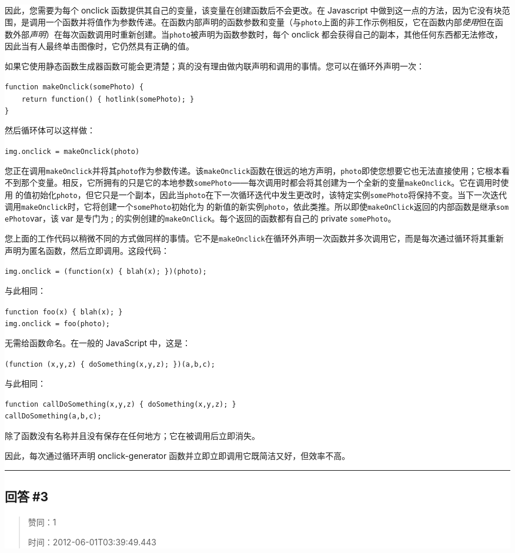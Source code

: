 因此，您需要为每个 onclick 函数提供其自己的变量，该变量在创建函数后不会更改。在 Javascript 中做到这一点的方法，因为它没有块范围，是调用一个函数并将值作为参数传递。在函数内部声明的函数参数和变量（与`photo`上面的非工作示例相反，它在函数内部*使用*但在函数外部*声明*）在每次函数调用时重新创建。当`photo`被声明为函数参数时，每个 onclick 都会获得自己的副本，其他任何东西都无法修改，因此当有人最终单击图像时，它仍然具有正确的值。

如果它使用静态函数生成器函数可能会更清楚；真的没有理由做内联声明和调用的事情。您可以在循环外声明一次：

```
function makeOnclick(somePhoto) {
    return function() { hotlink(somePhoto); }
} 
```

然后循环体可以这样做：

```
img.onclick = makeOnclick(photo) 
```

您正在调用`makeOnclick`并将其`photo`作为参数传递。该`makeOnclick`函数在很远的地方声明，`photo`即使您想要它也无法直接使用；它根本看不到那个变量。相反，它所拥有的只是它的本地参数`somePhoto`——每次调用时都会将其创建为一个全新的变量`makeOnclick`。它在调用时使用 的值初始化`photo`，但它只是一个副本，因此当`photo`在下一次循环迭代中发生更改时，该特定实例`somePhoto`将保持不变。当下一次迭代调用`makeOnclick`时，它将创建一个`somePhoto`初始化为 的新值的新实例`photo`，依此类推。所以即使`makeOnClick`返回的内部函数是继承`somePhoto`var，该 var 是专门为 ; 的实例创建的`makeOnClick`。每个返回的函数都有自己的 private `somePhoto`。

您上面的工作代码以稍微不同的方式做同样的事情。它不是`makeOnclick`在循环外声明一次函数并多次调用它，而是每次通过循环将其重新声明为匿名函数，然后立即调用。这段代码：

```
img.onclick = (function(x) { blah(x); })(photo); 
```

与此相同：

```
function foo(x) { blah(x); }
img.onclick = foo(photo); 
```

无需给函数命名。在一般的 JavaScript 中，这是：

```
(function (x,y,z) { doSomething(x,y,z); })(a,b,c); 
```

与此相同：

```
function callDoSomething(x,y,z) { doSomething(x,y,z); }
callDoSomething(a,b,c); 
```

除了函数没有名称并且没有保存在任何地方；它在被调用后立即消失。

因此，每次通过循环声明 onclick-generator 函数并立即立即调用它既简洁又好，但效率不高。

* * *

## 回答 #3

> 赞同：1
> 
> 时间：2012-06-01T03:39:49.443
